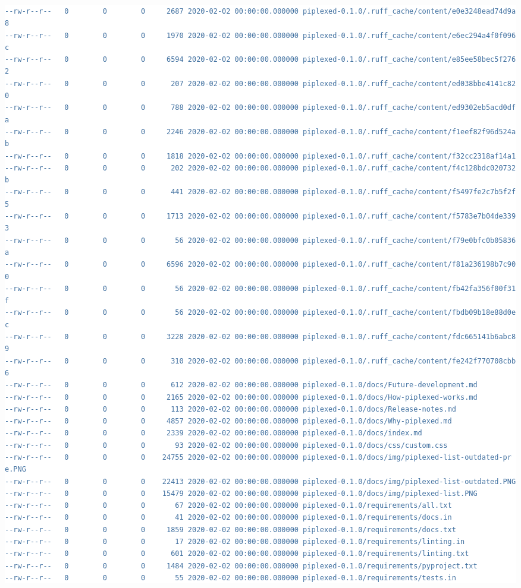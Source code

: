 ```diff
--rw-r--r--   0        0        0     2687 2020-02-02 00:00:00.000000 piplexed-0.1.0/.ruff_cache/content/e0e3248ead74d9a8
--rw-r--r--   0        0        0     1970 2020-02-02 00:00:00.000000 piplexed-0.1.0/.ruff_cache/content/e6ec294a4f0f096c
--rw-r--r--   0        0        0     6594 2020-02-02 00:00:00.000000 piplexed-0.1.0/.ruff_cache/content/e85ee58bec5f2762
--rw-r--r--   0        0        0      207 2020-02-02 00:00:00.000000 piplexed-0.1.0/.ruff_cache/content/ed038bbe4141c820
--rw-r--r--   0        0        0      788 2020-02-02 00:00:00.000000 piplexed-0.1.0/.ruff_cache/content/ed9302eb5acd0dfa
--rw-r--r--   0        0        0     2246 2020-02-02 00:00:00.000000 piplexed-0.1.0/.ruff_cache/content/f1eef82f96d524ab
--rw-r--r--   0        0        0     1818 2020-02-02 00:00:00.000000 piplexed-0.1.0/.ruff_cache/content/f32cc2318af14a1
--rw-r--r--   0        0        0      202 2020-02-02 00:00:00.000000 piplexed-0.1.0/.ruff_cache/content/f4c128bdc020732b
--rw-r--r--   0        0        0      441 2020-02-02 00:00:00.000000 piplexed-0.1.0/.ruff_cache/content/f5497fe2c7b5f2f5
--rw-r--r--   0        0        0     1713 2020-02-02 00:00:00.000000 piplexed-0.1.0/.ruff_cache/content/f5783e7b04de3393
--rw-r--r--   0        0        0       56 2020-02-02 00:00:00.000000 piplexed-0.1.0/.ruff_cache/content/f79e0bfc0b05836a
--rw-r--r--   0        0        0     6596 2020-02-02 00:00:00.000000 piplexed-0.1.0/.ruff_cache/content/f81a236198b7c900
--rw-r--r--   0        0        0       56 2020-02-02 00:00:00.000000 piplexed-0.1.0/.ruff_cache/content/fb42fa356f00f31f
--rw-r--r--   0        0        0       56 2020-02-02 00:00:00.000000 piplexed-0.1.0/.ruff_cache/content/fbdb09b18e88d0ec
--rw-r--r--   0        0        0     3228 2020-02-02 00:00:00.000000 piplexed-0.1.0/.ruff_cache/content/fdc665141b6abc89
--rw-r--r--   0        0        0      310 2020-02-02 00:00:00.000000 piplexed-0.1.0/.ruff_cache/content/fe242f770708cbb6
--rw-r--r--   0        0        0      612 2020-02-02 00:00:00.000000 piplexed-0.1.0/docs/Future-development.md
--rw-r--r--   0        0        0     2165 2020-02-02 00:00:00.000000 piplexed-0.1.0/docs/How-piplexed-works.md
--rw-r--r--   0        0        0      113 2020-02-02 00:00:00.000000 piplexed-0.1.0/docs/Release-notes.md
--rw-r--r--   0        0        0     4857 2020-02-02 00:00:00.000000 piplexed-0.1.0/docs/Why-piplexed.md
--rw-r--r--   0        0        0     2339 2020-02-02 00:00:00.000000 piplexed-0.1.0/docs/index.md
--rw-r--r--   0        0        0       93 2020-02-02 00:00:00.000000 piplexed-0.1.0/docs/css/custom.css
--rw-r--r--   0        0        0    24755 2020-02-02 00:00:00.000000 piplexed-0.1.0/docs/img/piplexed-list-outdated-pre.PNG
--rw-r--r--   0        0        0    22413 2020-02-02 00:00:00.000000 piplexed-0.1.0/docs/img/piplexed-list-outdated.PNG
--rw-r--r--   0        0        0    15479 2020-02-02 00:00:00.000000 piplexed-0.1.0/docs/img/piplexed-list.PNG
--rw-r--r--   0        0        0       67 2020-02-02 00:00:00.000000 piplexed-0.1.0/requirements/all.txt
--rw-r--r--   0        0        0       41 2020-02-02 00:00:00.000000 piplexed-0.1.0/requirements/docs.in
--rw-r--r--   0        0        0     1859 2020-02-02 00:00:00.000000 piplexed-0.1.0/requirements/docs.txt
--rw-r--r--   0        0        0       17 2020-02-02 00:00:00.000000 piplexed-0.1.0/requirements/linting.in
--rw-r--r--   0        0        0      601 2020-02-02 00:00:00.000000 piplexed-0.1.0/requirements/linting.txt
--rw-r--r--   0        0        0     1484 2020-02-02 00:00:00.000000 piplexed-0.1.0/requirements/pyproject.txt
--rw-r--r--   0        0        0       55 2020-02-02 00:00:00.000000 piplexed-0.1.0/requirements/tests.in
```
